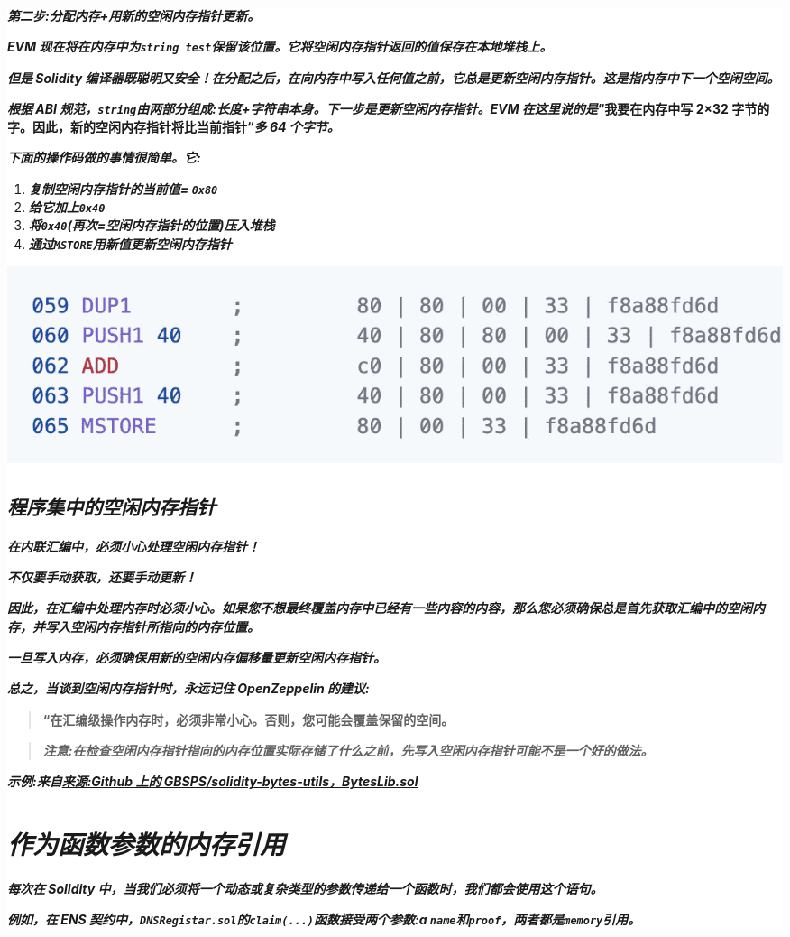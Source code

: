 *******第二步:分配内存+用新的空闲内存指针更新。*******

*****EVM 现在将在内存中为`string test`保留该位置。它将空闲内存指针返回的值保存在本地堆栈上。*****

*****但是 Solidity 编译器既聪明又安全！在分配之后，在向内存中写入任何值之前，它总是更新空闲内存指针。这是指内存中下一个空闲空间。*****

*****根据 ABI 规范，`string`由两部分组成:长度+字符串本身。下一步是更新空闲内存指针。EVM 在这里说的是*“我要在内存中写 2×32 字节的字。因此，新的空闲内存指针将比当前指针“*多 64 个字节。*****

*****下面的操作码做的事情很简单。它:*****

1.  *****复制空闲内存指针的当前值= `0x80`*****
2.  *****给它加上`0x40`*****
3.  *****将`0x40`(再次=空闲内存指针的位置)压入堆栈*****
4.  *****通过`MSTORE`用新值更新空闲内存指针*****

*****![](img/154735b9f1fbab9386494b3bdb0bdee7.png)*****

## *****程序集中的空闲内存指针*****

*****在内联汇编中，必须小心处理空闲内存指针！*****

*****不仅要手动获取，还要手动更新！*****

*****因此，在汇编中处理内存时必须小心。如果您不想最终覆盖内存中已经有一些内容的内容，那么您必须确保总是首先获取汇编中的空闲内存，并写入空闲内存指针所指向的内存位置。*****

*****一旦写入内存，必须确保用新的空闲内存偏移量更新空闲内存指针。*****

*****总之，当谈到空闲内存指针时，永远记住 OpenZeppelin 的建议:*****

> ******“在汇编级操作内存时，必须非常小心。否则，您可能会覆盖保留的空间。******

> *******注意:在检查空闲内存指针指向的内存位置实际存储了什么之前，先写入空闲内存指针可能不是一个好的做法。*******

*******示例:来自**[来源:Github 上的 GBSPS/solidity-bytes-utils，BytesLib.sol](https://medium.com/u/3e5dfef854b6#L245-L247)*****

# *****作为函数参数的内存引用*****

*****每次在 Solidity 中，当我们必须将一个动态或复杂类型的参数传递给一个函数时，我们都会使用这个语句。*****

*****例如，在 ENS 契约中，`DNSRegistar.sol`的`claim(...)`函数接受两个参数:a `name`和`proof`，两者都是`memory`引用。*****
